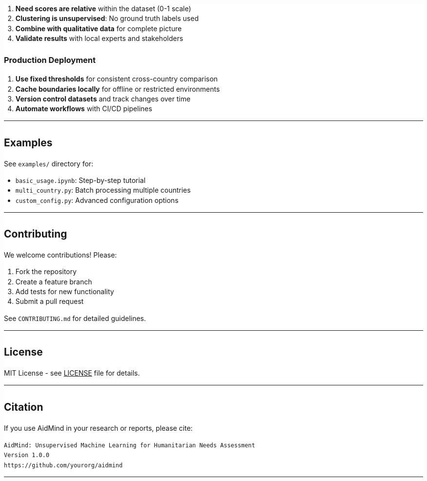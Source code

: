 1. **Need scores are relative** within the dataset (0-1 scale)
2. **Clustering is unsupervised**: No ground truth labels used
3. **Combine with qualitative data** for complete picture
4. **Validate results** with local experts and stakeholders

### Production Deployment

1. **Use fixed thresholds** for consistent cross-country comparison
2. **Cache boundaries locally** for offline or restricted environments
3. **Version control datasets** and track changes over time
4. **Automate workflows** with CI/CD pipelines

---

## Examples

See `examples/` directory for:
- `basic_usage.ipynb`: Step-by-step tutorial
- `multi_country.py`: Batch processing multiple countries
- `custom_config.py`: Advanced configuration options

---

## Contributing

We welcome contributions! Please:
1. Fork the repository
2. Create a feature branch
3. Add tests for new functionality
4. Submit a pull request

See `CONTRIBUTING.md` for detailed guidelines.

---

## License

MIT License - see [LICENSE](LICENSE) file for details.

---

## Citation

If you use AidMind in your research or reports, please cite:

```
AidMind: Unsupervised Machine Learning for Humanitarian Needs Assessment
Version 1.0.0
https://github.com/yourorg/aidmind
```

---
